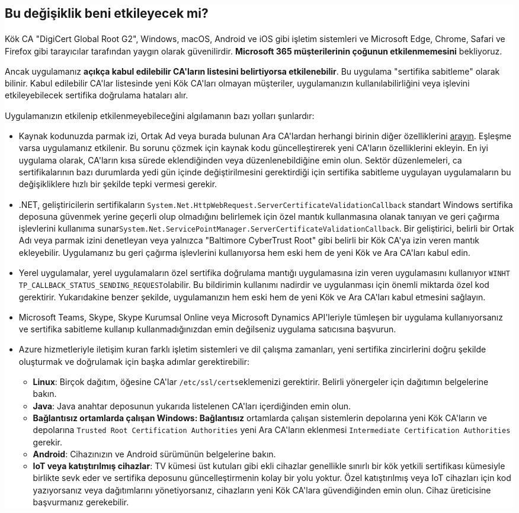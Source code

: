 ## <a name="will-this-change-affect-me"></a>Bu değişiklik beni etkileyecek mi?

Kök CA "DigiCert Global Root G2", Windows, macOS, Android ve iOS gibi işletim sistemleri ve Microsoft Edge, Chrome, Safari ve Firefox gibi tarayıcılar tarafından yaygın olarak güvenilirdir. **Microsoft 365 müşterilerinin çoğunun etkilenmemesini** bekliyoruz. 

Ancak uygulamanız **açıkça kabul edilebilir CA'ların listesini belirtiyorsa etkilenebilir**. Bu uygulama "sertifika sabitleme" olarak bilinir. Kabul edilebilir CA'lar listesinde yeni Kök CA'ları olmayan müşteriler, uygulamanızın kullanılabilirliğini veya işlevini etkileyebilecek sertifika doğrulama hataları alır.

Uygulamanızın etkilenip etkilenmeyebileceğini algılamanın bazı yolları şunlardır:

- Kaynak kodunuzda parmak izi, Ortak Ad veya burada bulunan Ara CA'lardan herhangi birinin diğer özelliklerini [arayın](https://www.microsoft.com/pki/mscorp/cps/default.htm). Eşleşme varsa uygulamanız etkilenir. Bu sorunu çözmek için kaynak kodu güncelleştirerek yeni CA'ların özelliklerini ekleyin. En iyi uygulama olarak, CA'ların kısa sürede eklendiğinden veya düzenlenebildiğine emin olun. Sektör düzenlemeleri, ca sertifikalarının bazı durumlarda yedi gün içinde değiştirilmesini gerektirdiği için sertifika sabitleme uygulayan uygulamaların bu değişikliklere hızlı bir şekilde tepki vermesi gerekir.

- .NET, geliştiricilerin sertifikaların `System.Net.HttpWebRequest.ServerCertificateValidationCallback` standart Windows sertifika deposuna güvenmek yerine geçerli olup olmadığını belirlemek için özel mantık kullanmasına olanak tanıyan ve geri çağırma işlevlerini kullanıma sunar`System.Net.ServicePointManager.ServerCertificateValidationCallback`. Bir geliştirici, belirli bir Ortak Adı veya parmak izini denetleyan veya yalnızca "Baltimore CyberTrust Root" gibi belirli bir Kök CA'ya izin veren mantık ekleyebilir. Uygulamanız bu geri çağırma işlevlerini kullanıyorsa hem eski hem de yeni Kök ve Ara CA'ları kabul edin.

- Yerel uygulamalar, yerel uygulamaların özel sertifika doğrulama mantığı uygulamasına izin veren uygulamasını kullanıyor `WINHTTP_CALLBACK_STATUS_SENDING_REQUEST`olabilir. Bu bildirimin kullanımı nadirdir ve uygulanması için önemli miktarda özel kod gerektirir. Yukarıdakine benzer şekilde, uygulamanızın hem eski hem de yeni Kök ve Ara CA'ları kabul etmesini sağlayın. 

- Microsoft Teams, Skype, Skype Kurumsal Online veya Microsoft Dynamics API'leriyle tümleşen bir uygulama kullanıyorsanız ve sertifika sabitleme kullanıp kullanmadığınızdan emin değilseniz uygulama satıcısına başvurun.

- Azure hizmetleriyle iletişim kuran farklı işletim sistemleri ve dil çalışma zamanları, yeni sertifika zincirlerini doğru şekilde oluşturmak ve doğrulamak için başka adımlar gerektirebilir:
   - **Linux**: Birçok dağıtım, öğesine CA'lar `/etc/ssl/certs`eklemenizi gerektirir. Belirli yönergeler için dağıtımın belgelerine bakın.
   - **Java**: Java anahtar deposunun yukarıda listelenen CA'ları içerdiğinden emin olun.
   - **Bağlantısız ortamlarda çalışan Windows: Bağlantısız** ortamlarda çalışan sistemlerin depolarına yeni Kök CA'ların ve depolarına `Trusted Root Certification Authorities` yeni Ara CA'ların eklenmesi `Intermediate Certification Authorities` gerekir.
   - **Android**: Cihazınızın ve Android sürümünün belgelerine bakın.
   - **IoT veya katıştırılmış cihazlar**: TV kümesi üst kutuları gibi ekli cihazlar genellikle sınırlı bir kök yetkili sertifikası kümesiyle birlikte sevk eder ve sertifika deposunu güncelleştirmenin kolay bir yolu yoktur. Özel katıştırılmış veya IoT cihazları için kod yazıyorsanız veya dağıtımlarını yönetiyorsanız, cihazların yeni Kök CA'lara güvendiğinden emin olun. Cihaz üreticisine başvurmanız gerekebilir.
